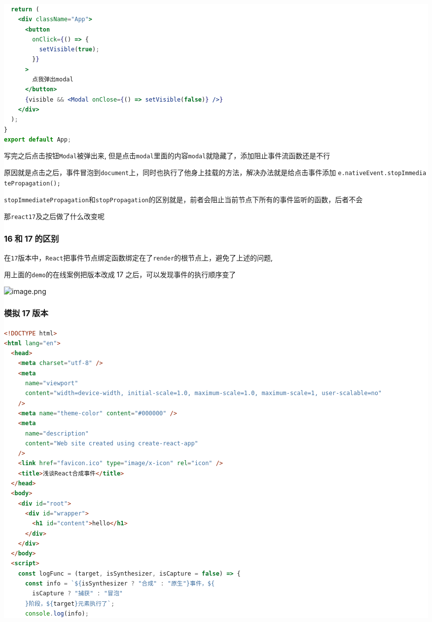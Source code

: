 ```jsx
  return (
    <div className="App">
      <button
        onClick={() => {
          setVisible(true);
        }}
      >
        点我弹出modal
      </button>
      {visible && <Modal onClose={() => setVisible(false)} />}
    </div>
  );
}
export default App;
```

写完之后点击按钮`Modal`被弹出来, 但是点击`modal`里面的内容`modal`就隐藏了，添加阻止事件流函数还是不行

原因就是点击之后，事件冒泡到`document`上，同时也执行了他身上挂载的方法，解决办法就是给点击事件添加
`e.nativeEvent.stopImmediatePropagation();`

`stopImmediatePropagation`和`stopPropagation`的区别就是，前者会阻止当前节点下所有的事件监听的函数，后者不会

那`react17`及之后做了什么改变呢

### 16 和 17 的区别

在`17`版本中，`React`把事件节点绑定函数绑定在了`render`的根节点上，避免了上述的问题,

用上面的`demo`的在线案例把版本改成 17 之后，可以发现事件的执行顺序变了

![image.png](https://static.ecool.fun/article/b1affb78-f4b6-465f-99e6-705312b4ece6.jpeg)

### 模拟 17 版本

```html
<!DOCTYPE html>
<html lang="en">
  <head>
    <meta charset="utf-8" />
    <meta
      name="viewport"
      content="width=device-width, initial-scale=1.0, maximum-scale=1.0, maximum-scale=1, user-scalable=no"
    />
    <meta name="theme-color" content="#000000" />
    <meta
      name="description"
      content="Web site created using create-react-app"
    />
    <link href="favicon.ico" type="image/x-icon" rel="icon" />
    <title>浅谈React合成事件</title>
  </head>
  <body>
    <div id="root">
      <div id="wrapper">
        <h1 id="content">hello</h1>
      </div>
    </div>
  </body>
  <script>
    const logFunc = (target, isSynthesizer, isCapture = false) => {
      const info = `${isSynthesizer ? "合成" : "原生"}事件，${
        isCapture ? "捕获" : "冒泡"
      }阶段，${target}元素执行了`;
      console.log(info);
```